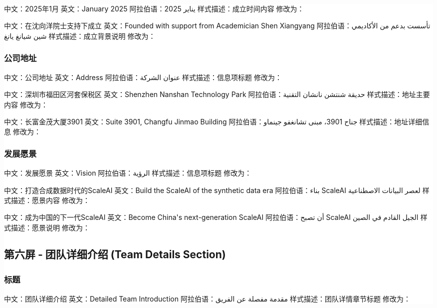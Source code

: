 中文：2025年1月
英文：January 2025
阿拉伯语：يناير 2025
样式描述：成立时间内容
修改为：

中文：在沈向洋院士支持下成立
英文：Founded with support from Academician Shen Xiangyang
阿拉伯语：تأسست بدعم من الأكاديمي شين شيانغ يانغ
样式描述：成立背景说明
修改为：

### 公司地址
中文：公司地址
英文：Address
阿拉伯语：عنوان الشركة
样式描述：信息项标题
修改为：

中文：深圳市福田区河套保税区
英文：Shenzhen Nanshan Technology Park
阿拉伯语：حديقة شنتشن نانشان التقنية
样式描述：地址主要内容
修改为：

中文：长富金茂大厦3901
英文：Suite 3901, Changfu Jinmao Building
阿拉伯语：جناح 3901، مبنى تشانغفو جينماو
样式描述：地址详细信息
修改为：

### 发展愿景
中文：发展愿景
英文：Vision
阿拉伯语：الرؤية
样式描述：信息项标题
修改为：

中文：打造合成数据时代的ScaleAI
英文：Build the ScaleAI of the synthetic data era
阿拉伯语：بناء ScaleAI لعصر البيانات الاصطناعية
样式描述：愿景内容
修改为：

中文：成为中国的下一代ScaleAI
英文：Become China's next-generation ScaleAI
阿拉伯语：أن تصبح ScaleAI الجيل القادم في الصين
样式描述：愿景说明
修改为：

## 第六屏 - 团队详细介绍 (Team Details Section)

### 标题
中文：团队详细介绍
英文：Detailed Team Introduction
阿拉伯语：مقدمة مفصلة عن الفريق
样式描述：团队详情章节标题
修改为：
